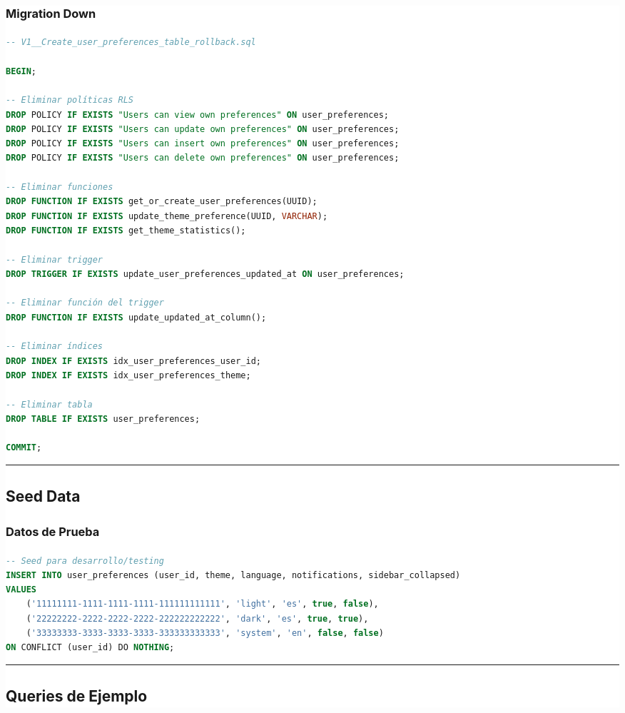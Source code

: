 ### Migration Down
```sql
-- V1__Create_user_preferences_table_rollback.sql

BEGIN;

-- Eliminar políticas RLS
DROP POLICY IF EXISTS "Users can view own preferences" ON user_preferences;
DROP POLICY IF EXISTS "Users can update own preferences" ON user_preferences;
DROP POLICY IF EXISTS "Users can insert own preferences" ON user_preferences;
DROP POLICY IF EXISTS "Users can delete own preferences" ON user_preferences;

-- Eliminar funciones
DROP FUNCTION IF EXISTS get_or_create_user_preferences(UUID);
DROP FUNCTION IF EXISTS update_theme_preference(UUID, VARCHAR);
DROP FUNCTION IF EXISTS get_theme_statistics();

-- Eliminar trigger
DROP TRIGGER IF EXISTS update_user_preferences_updated_at ON user_preferences;

-- Eliminar función del trigger
DROP FUNCTION IF EXISTS update_updated_at_column();

-- Eliminar índices
DROP INDEX IF EXISTS idx_user_preferences_user_id;
DROP INDEX IF EXISTS idx_user_preferences_theme;

-- Eliminar tabla
DROP TABLE IF EXISTS user_preferences;

COMMIT;
```

---

## Seed Data

### Datos de Prueba
```sql
-- Seed para desarrollo/testing
INSERT INTO user_preferences (user_id, theme, language, notifications, sidebar_collapsed)
VALUES 
    ('11111111-1111-1111-1111-111111111111', 'light', 'es', true, false),
    ('22222222-2222-2222-2222-222222222222', 'dark', 'es', true, true),
    ('33333333-3333-3333-3333-333333333333', 'system', 'en', false, false)
ON CONFLICT (user_id) DO NOTHING;
```

---

## Queries de Ejemplo
